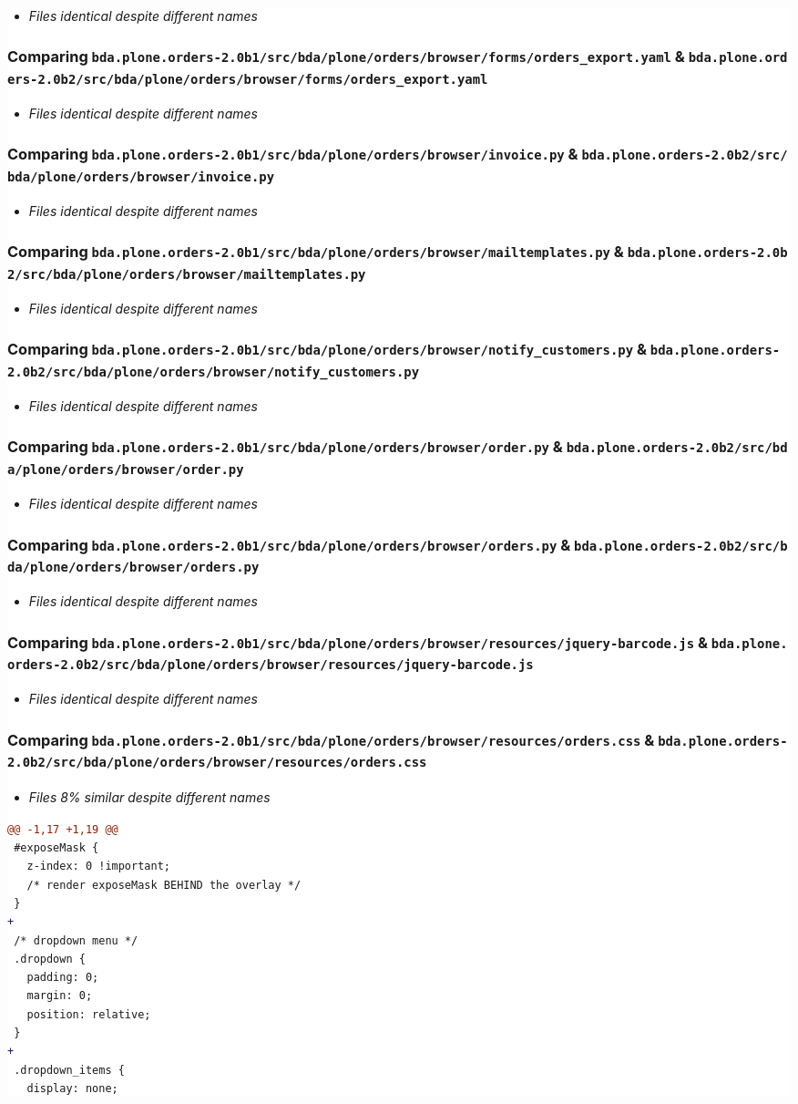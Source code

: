  * *Files identical despite different names*

### Comparing `bda.plone.orders-2.0b1/src/bda/plone/orders/browser/forms/orders_export.yaml` & `bda.plone.orders-2.0b2/src/bda/plone/orders/browser/forms/orders_export.yaml`

 * *Files identical despite different names*

### Comparing `bda.plone.orders-2.0b1/src/bda/plone/orders/browser/invoice.py` & `bda.plone.orders-2.0b2/src/bda/plone/orders/browser/invoice.py`

 * *Files identical despite different names*

### Comparing `bda.plone.orders-2.0b1/src/bda/plone/orders/browser/mailtemplates.py` & `bda.plone.orders-2.0b2/src/bda/plone/orders/browser/mailtemplates.py`

 * *Files identical despite different names*

### Comparing `bda.plone.orders-2.0b1/src/bda/plone/orders/browser/notify_customers.py` & `bda.plone.orders-2.0b2/src/bda/plone/orders/browser/notify_customers.py`

 * *Files identical despite different names*

### Comparing `bda.plone.orders-2.0b1/src/bda/plone/orders/browser/order.py` & `bda.plone.orders-2.0b2/src/bda/plone/orders/browser/order.py`

 * *Files identical despite different names*

### Comparing `bda.plone.orders-2.0b1/src/bda/plone/orders/browser/orders.py` & `bda.plone.orders-2.0b2/src/bda/plone/orders/browser/orders.py`

 * *Files identical despite different names*

### Comparing `bda.plone.orders-2.0b1/src/bda/plone/orders/browser/resources/jquery-barcode.js` & `bda.plone.orders-2.0b2/src/bda/plone/orders/browser/resources/jquery-barcode.js`

 * *Files identical despite different names*

### Comparing `bda.plone.orders-2.0b1/src/bda/plone/orders/browser/resources/orders.css` & `bda.plone.orders-2.0b2/src/bda/plone/orders/browser/resources/orders.css`

 * *Files 8% similar despite different names*

```diff
@@ -1,17 +1,19 @@
 #exposeMask {
   z-index: 0 !important;
   /* render exposeMask BEHIND the overlay */
 }
+
 /* dropdown menu */
 .dropdown {
   padding: 0;
   margin: 0;
   position: relative;
 }
+
 .dropdown_items {
   display: none;
```